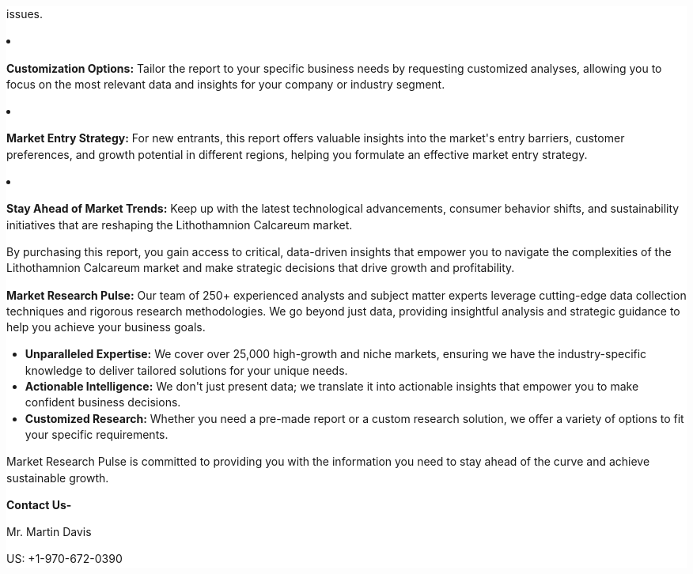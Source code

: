 issues.</p></li><li><p><strong>Customization Options:</strong> Tailor the report to your specific business needs by requesting customized analyses, allowing you to focus on the most relevant data and insights for your company or industry segment.</p></li><li><p><strong>Market Entry Strategy:</strong> For new entrants, this report offers valuable insights into the market's entry barriers, customer preferences, and growth potential in different regions, helping you formulate an effective market entry strategy.</p></li><li><p><strong>Stay Ahead of Market Trends:</strong> Keep up with the latest technological advancements, consumer behavior shifts, and sustainability initiatives that are reshaping the Lithothamnion Calcareum market.</p></li></ol><p>By purchasing this report, you gain access to critical, data-driven insights that empower you to navigate the complexities of the Lithothamnion Calcareum market and make strategic decisions that drive growth and profitability.</p><p><strong>Market Research Pulse:</strong>&nbsp;Our team of 250+ experienced analysts and subject matter experts leverage cutting-edge data collection techniques and rigorous research methodologies. We go beyond just data, providing insightful analysis and strategic guidance to help you achieve your business goals.</p><ul><li><strong>Unparalleled Expertise:</strong>&nbsp;We cover over 25,000 high-growth and niche markets, ensuring we have the industry-specific knowledge to deliver tailored solutions for your unique needs.</li><li><strong>Actionable Intelligence:</strong>&nbsp;We don't just present data; we translate it into actionable insights that empower you to make confident business decisions.</li><li><strong>Customized Research:</strong>&nbsp;Whether you need a pre-made report or a custom research solution, we offer a variety of options to fit your specific requirements.</li></ul><p>Market Research Pulse is committed to providing you with the information you need to stay ahead of the curve and achieve sustainable growth.</p><p><strong>Contact Us-</strong></p><p>Mr. Martin Davis</p><p>US: +1-970-672-0390</p>
